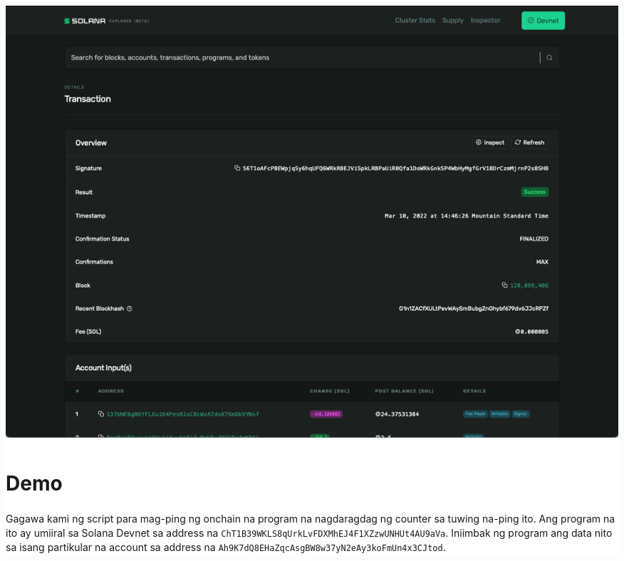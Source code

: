![Screenshot of Solana Explorer with details about a transaction](../../assets/solana-explorer-transaction-overview.png)

# Demo

Gagawa kami ng script para mag-ping ng onchain na program na nagdaragdag ng counter sa tuwing na-ping ito. Ang program na ito ay umiiral sa Solana Devnet sa address na `ChT1B39WKLS8qUrkLvFDXMhEJ4F1XZzwUNHUt4AU9aVa`. Iniimbak ng program ang data nito sa isang partikular na account sa address na `Ah9K7dQ8EHaZqcAsgBW8w37yN2eAy3koFmUn4x3CJtod`.
